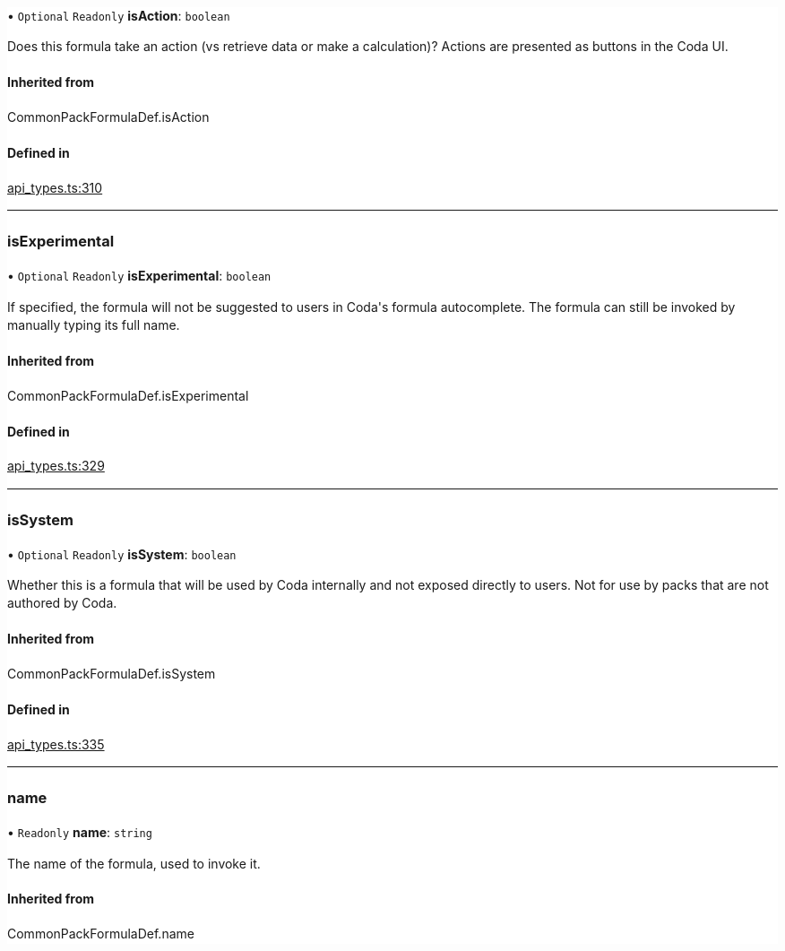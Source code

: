 • `Optional` `Readonly` **isAction**: `boolean`

Does this formula take an action (vs retrieve data or make a calculation)?
Actions are presented as buttons in the Coda UI.

#### Inherited from

CommonPackFormulaDef.isAction

#### Defined in

[api_types.ts:310](https://github.com/coda/packs-sdk/blob/main/api_types.ts#L310)

___

### isExperimental

• `Optional` `Readonly` **isExperimental**: `boolean`

If specified, the formula will not be suggested to users in Coda's formula autocomplete.
The formula can still be invoked by manually typing its full name.

#### Inherited from

CommonPackFormulaDef.isExperimental

#### Defined in

[api_types.ts:329](https://github.com/coda/packs-sdk/blob/main/api_types.ts#L329)

___

### isSystem

• `Optional` `Readonly` **isSystem**: `boolean`

Whether this is a formula that will be used by Coda internally and not exposed directly to users.
Not for use by packs that are not authored by Coda.

#### Inherited from

CommonPackFormulaDef.isSystem

#### Defined in

[api_types.ts:335](https://github.com/coda/packs-sdk/blob/main/api_types.ts#L335)

___

### name

• `Readonly` **name**: `string`

The name of the formula, used to invoke it.

#### Inherited from

CommonPackFormulaDef.name
